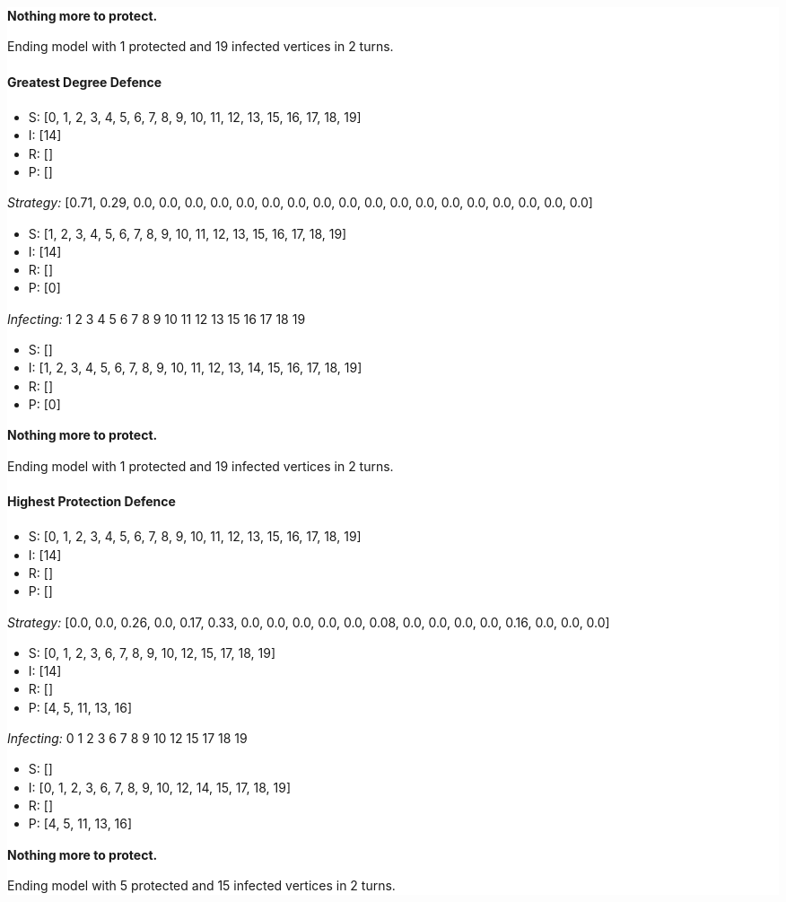 __Nothing more to protect.__

Ending model with 1 protected and 19 infected vertices in 2 turns.



#### Greatest Degree Defence

 * S: [0, 1, 2, 3, 4, 5, 6, 7, 8, 9, 10, 11, 12, 13, 15, 16, 17, 18, 19]
 * I: [14]
 * R: []
 * P: []

_Strategy:_ [0.71, 0.29, 0.0, 0.0, 0.0, 0.0, 0.0, 0.0, 0.0, 0.0, 0.0, 0.0, 0.0, 0.0, 0.0, 0.0, 0.0, 0.0, 0.0, 0.0]

 * S: [1, 2, 3, 4, 5, 6, 7, 8, 9, 10, 11, 12, 13, 15, 16, 17, 18, 19]
 * I: [14]
 * R: []
 * P: [0]

_Infecting:_ 1 2 3 4 5 6 7 8 9 10 11 12 13 15 16 17 18 19 


 * S: []
 * I: [1, 2, 3, 4, 5, 6, 7, 8, 9, 10, 11, 12, 13, 14, 15, 16, 17, 18, 19]
 * R: []
 * P: [0]

__Nothing more to protect.__

Ending model with 1 protected and 19 infected vertices in 2 turns.



#### Highest Protection Defence

 * S: [0, 1, 2, 3, 4, 5, 6, 7, 8, 9, 10, 11, 12, 13, 15, 16, 17, 18, 19]
 * I: [14]
 * R: []
 * P: []

_Strategy:_ [0.0, 0.0, 0.26, 0.0, 0.17, 0.33, 0.0, 0.0, 0.0, 0.0, 0.0, 0.08, 0.0, 0.0, 0.0, 0.0, 0.16, 0.0, 0.0, 0.0]

 * S: [0, 1, 2, 3, 6, 7, 8, 9, 10, 12, 15, 17, 18, 19]
 * I: [14]
 * R: []
 * P: [4, 5, 11, 13, 16]

_Infecting:_ 0 1 2 3 6 7 8 9 10 12 15 17 18 19 


 * S: []
 * I: [0, 1, 2, 3, 6, 7, 8, 9, 10, 12, 14, 15, 17, 18, 19]
 * R: []
 * P: [4, 5, 11, 13, 16]

__Nothing more to protect.__

Ending model with 5 protected and 15 infected vertices in 2 turns.
